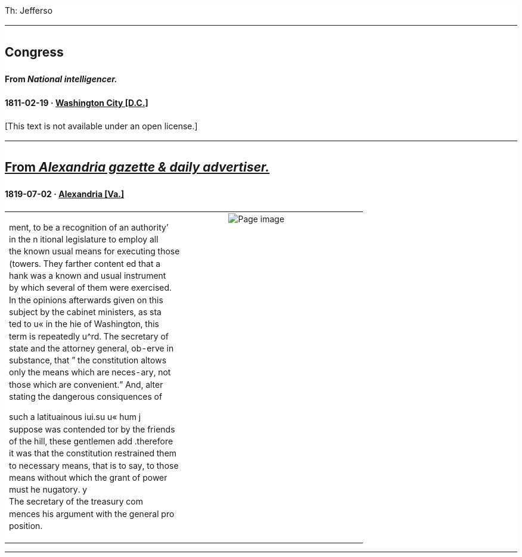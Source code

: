 Th: Jefferso
</td></tr></table>

---

## Congress

#### From _National intelligencer._

#### 1811-02-19 &middot; [Washington City [D.C.]](http://dbpedia.org/resource/Washington%2C_D.C.)

[This text is not available under an open license.]

---

## [From _Alexandria gazette & daily advertiser._](https://www.loc.gov/resource/sn83026170/1819-07-02/ed-1/?sp=2)

#### 1819-07-02 &middot; [Alexandria [Va.]](http://dbpedia.org/resource/Alexandria%2C_Virginia)

<table style="width: 100%;"><tr><td style="width: 50%">

  
ment, to be a recognition of an authority’  
in the n itional legislature to employ all  
the known usual means for executing those  
(towers. They farther content ed that a  
hank was a known and usual instrument  
by which several of them were exercised.  
In the opinions afterwards given on this  
subject by the cabinet ministers, as sta­  
ted to u« in the hie of Washington, this  
term is repeatedly u^rd. The secretary of  
state and the attorney general, ob-erve in  
substance, that ” the constitution altows  
only the means which are neces-ary, not  
those which are convenient.” And, alter  
stating the dangerous consiquences of  
  
such a latituainous iui.su u« hum j  
suppose was contended tor by the friends  
of the hill, these gentlemen add .therefore  
it was that the constitution restrained them  
to necessary means, that is to say, to those  
means without which the grant of power  
must he nugatory. y  
The secretary of the treasury com­  
mences his argument with the general pro­  
position.
</td><td style="width: 50%; max-height: 75%; margin: auto; display: block;">
<img alt="Page image" src="https://tile.loc.gov/image-services/iiif/service:ndnp:vi:batch_vi_greenjackets_ver02:data:sn83026170:00414216250:1819070201:0376/pct:61.68450120814636,55.52325581395349,16.91404901622368,18.03402239448751/!600,600/0/default.jpg"/>
</td>
</tr></table>

---